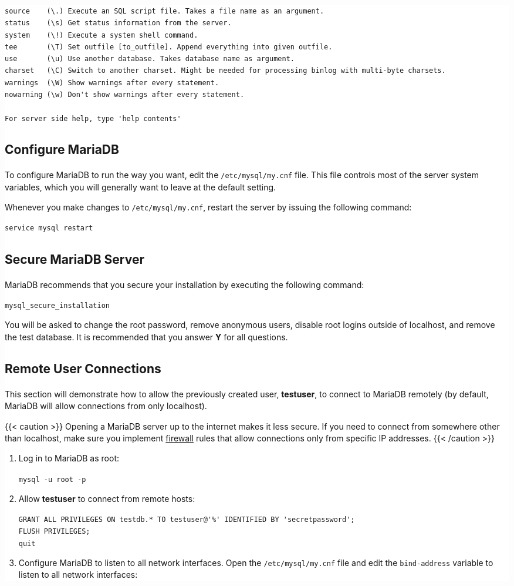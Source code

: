     source    (\.) Execute an SQL script file. Takes a file name as an argument.
    status    (\s) Get status information from the server.
    system    (\!) Execute a system shell command.
    tee       (\T) Set outfile [to_outfile]. Append everything into given outfile.
    use       (\u) Use another database. Takes database name as argument.
    charset   (\C) Switch to another charset. Might be needed for processing binlog with multi-byte charsets.
    warnings  (\W) Show warnings after every statement.
    nowarning (\w) Don't show warnings after every statement.

    For server side help, type 'help contents'

## Configure MariaDB

To configure MariaDB to run the way you want, edit the `/etc/mysql/my.cnf` file. This file controls most of the server system variables, which you will generally want to leave at the default setting.

Whenever you make changes to `/etc/mysql/my.cnf`, restart the server by issuing the following command:

    service mysql restart

## Secure MariaDB Server

MariaDB recommends that you secure your installation by executing the following command:

    mysql_secure_installation

You will be asked to change the root password, remove anonymous users, disable root logins outside of localhost, and remove the test database. It is recommended that you answer **Y** for all questions.

## Remote User Connections

This section will demonstrate how to allow the previously created user, **testuser**, to connect to MariaDB remotely (by default, MariaDB will allow connections from only localhost).

 {{< caution >}}
Opening a MariaDB server up to the internet makes it less secure. If you need to connect from somewhere other than localhost, make sure you implement [firewall](/docs/security/firewalls/iptables/) rules that allow connections only from specific IP addresses.
{{< /caution >}}

1.  Log in to MariaDB as root:

        mysql -u root -p

2.  Allow **testuser** to connect from remote hosts:

        GRANT ALL PRIVILEGES ON testdb.* TO testuser@'%' IDENTIFIED BY 'secretpassword';
        FLUSH PRIVILEGES;
        quit

3.  Configure MariaDB to listen to all network interfaces. Open the `/etc/mysql/my.cnf` file and edit the `bind-address` variable to listen to all network interfaces:
